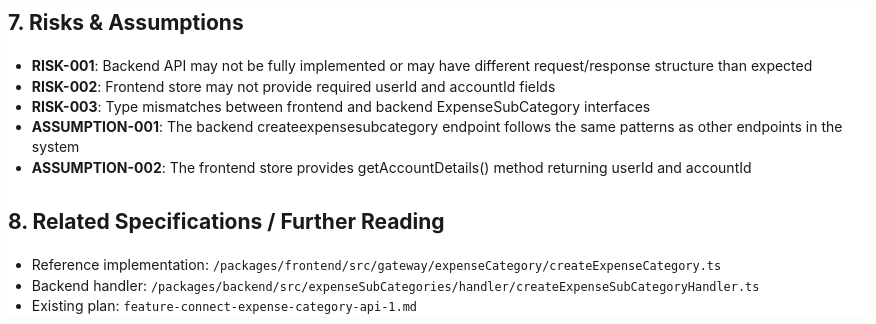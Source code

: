 ## 7. Risks & Assumptions

- **RISK-001**: Backend API may not be fully implemented or may have different request/response structure than expected
- **RISK-002**: Frontend store may not provide required userId and accountId fields
- **RISK-003**: Type mismatches between frontend and backend ExpenseSubCategory interfaces
- **ASSUMPTION-001**: The backend createexpensesubcategory endpoint follows the same patterns as other endpoints in the system
- **ASSUMPTION-002**: The frontend store provides getAccountDetails() method returning userId and accountId

## 8. Related Specifications / Further Reading

- Reference implementation: `/packages/frontend/src/gateway/expenseCategory/createExpenseCategory.ts`
- Backend handler: `/packages/backend/src/expenseSubCategories/handler/createExpenseSubCategoryHandler.ts`
- Existing plan: `feature-connect-expense-category-api-1.md`
